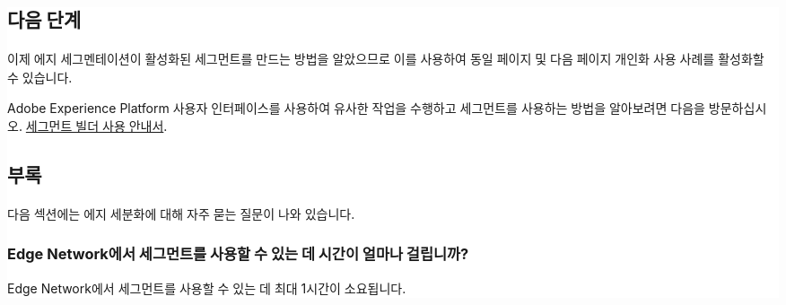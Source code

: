 ## 다음 단계

이제 에지 세그멘테이션이 활성화된 세그먼트를 만드는 방법을 알았으므로 이를 사용하여 동일 페이지 및 다음 페이지 개인화 사용 사례를 활성화할 수 있습니다.

Adobe Experience Platform 사용자 인터페이스를 사용하여 유사한 작업을 수행하고 세그먼트를 사용하는 방법을 알아보려면 다음을 방문하십시오. [세그먼트 빌더 사용 안내서](../ui/segment-builder.md).

## 부록

다음 섹션에는 에지 세분화에 대해 자주 묻는 질문이 나와 있습니다.

### Edge Network에서 세그먼트를 사용할 수 있는 데 시간이 얼마나 걸립니까?

Edge Network에서 세그먼트를 사용할 수 있는 데 최대 1시간이 소요됩니다.